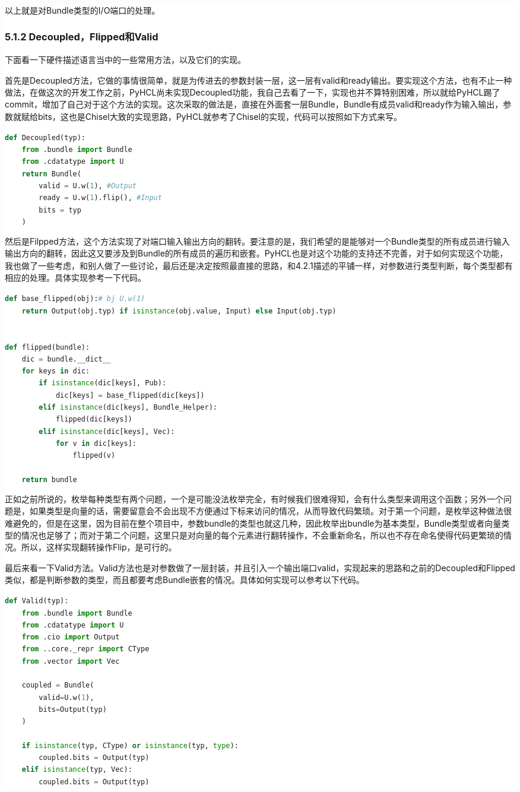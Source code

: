 以上就是对Bundle类型的I/O端口的处理。

### 5.1.2 Decoupled，Flipped和Valid

下面看一下硬件描述语言当中的一些常用方法，以及它们的实现。

首先是Decoupled方法，它做的事情很简单，就是为传进去的参数封装一层，这一层有valid和ready输出。要实现这个方法，也有不止一种做法，在做这次的开发工作之前，PyHCL尚未实现Decoupled功能，我自己去看了一下，实现也并不算特别困难，所以就给PyHCL踢了commit，增加了自己对于这个方法的实现。这次采取的做法是，直接在外面套一层Bundle，Bundle有成员valid和ready作为输入输出，参数就赋给bits，这也是Chisel大致的实现思路，PyHCL就参考了Chisel的实现，代码可以按照如下方式来写。

```python
def Decoupled(typ):
    from .bundle import Bundle
    from .cdatatype import U
    return Bundle(
        valid = U.w(1), #Output
        ready = U.w(1).flip(), #Input
        bits = typ
    )
```

然后是Filpped方法，这个方法实现了对端口输入输出方向的翻转。要注意的是，我们希望的是能够对一个Bundle类型的所有成员进行输入输出方向的翻转，因此这又要涉及到Bundle的所有成员的遍历和嵌套。PyHCL也是对这个功能的支持还不完善，对于如何实现这个功能，我也做了一些考虑，和别人做了一些讨论，最后还是决定按照最直接的思路，和4.2.1描述的平铺一样，对参数进行类型判断，每个类型都有相应的处理。具体实现参考一下代码。

```python
def base_flipped(obj):# bj U.w(1)
    return Output(obj.typ) if isinstance(obj.value, Input) else Input(obj.typ)


def flipped(bundle):
    dic = bundle.__dict__
    for keys in dic:
        if isinstance(dic[keys], Pub):
            dic[keys] = base_flipped(dic[keys])
        elif isinstance(dic[keys], Bundle_Helper):
            flipped(dic[keys])
        elif isinstance(dic[keys], Vec):
            for v in dic[keys]:
            	flipped(v)

    return bundle
```

正如之前所说的，枚举每种类型有两个问题，一个是可能没法枚举完全，有时候我们很难得知，会有什么类型来调用这个函数；另外一个问题是，如果类型是向量的话，需要留意会不会出现不方便通过下标来访问的情况，从而导致代码繁琐。对于第一个问题，是枚举这种做法很难避免的，但是在这里，因为目前在整个项目中，参数bundle的类型也就这几种，因此枚举出bundle为基本类型，Bundle类型或者向量类型的情况也足够了；而对于第二个问题，这里只是对向量的每个元素进行翻转操作，不会重新命名，所以也不存在命名使得代码更繁琐的情况。所以，这样实现翻转操作Flip，是可行的。

最后来看一下Valid方法。Valid方法也是对参数做了一层封装，并且引入一个输出端口valid，实现起来的思路和之前的Decoupled和Flipped类似，都是判断参数的类型，而且都要考虑Bundle嵌套的情况。具体如何实现可以参考以下代码。

```python
def Valid(typ):
    from .bundle import Bundle
    from .cdatatype import U
    from .cio import Output
    from ..core._repr import CType
    from .vector import Vec

    coupled = Bundle(
        valid=U.w(1),
        bits=Output(typ)
    )

    if isinstance(typ, CType) or isinstance(typ, type):
        coupled.bits = Output(typ)
    elif isinstance(typ, Vec):
        coupled.bits = Output(typ)
```